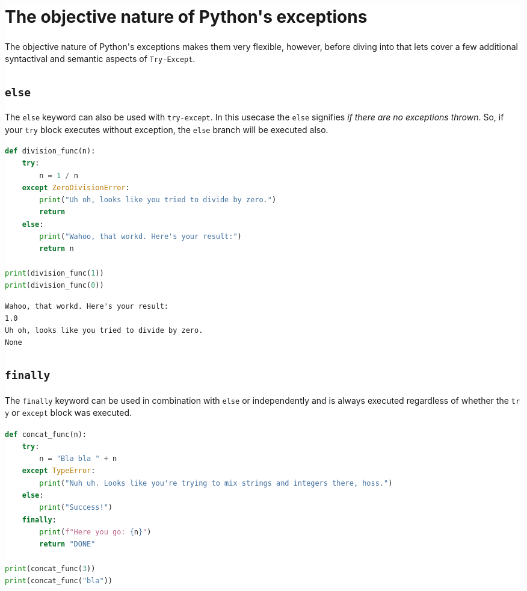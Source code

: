 # The objective nature of Python's exceptions
The objective nature of Python's exceptions makes them very flexible, however, before diving into that lets cover a few additional syntactival and semantic aspects of `Try-Except`.

## `else`
The `else` keyword can also be used with `try-except`. In this usecase the `else` signifies *if there are no exceptions thrown*. So, if your `try` block executes without exception, the `else` branch will be executed also.


```python
def division_func(n):
    try:
        n = 1 / n
    except ZeroDivisionError:
        print("Uh oh, looks like you tried to divide by zero.")
        return
    else:
        print("Wahoo, that workd. Here's your result:")
        return n
    
print(division_func(1))
print(division_func(0))
```

    Wahoo, that workd. Here's your result:
    1.0
    Uh oh, looks like you tried to divide by zero.
    None


## `finally`
The `finally` keyword can be used in combination with `else` or independently and is always executed regardless of whether the `try` or `except` block was executed.


```python
def concat_func(n):
    try:
        n = "Bla bla " + n
    except TypeError:
        print("Nuh uh. Looks like you're trying to mix strings and integers there, hoss.")
    else:
        print("Success!")
    finally:
        print(f"Here you go: {n}")
        return "DONE"
        
print(concat_func(3))
print(concat_func("bla"))
```
